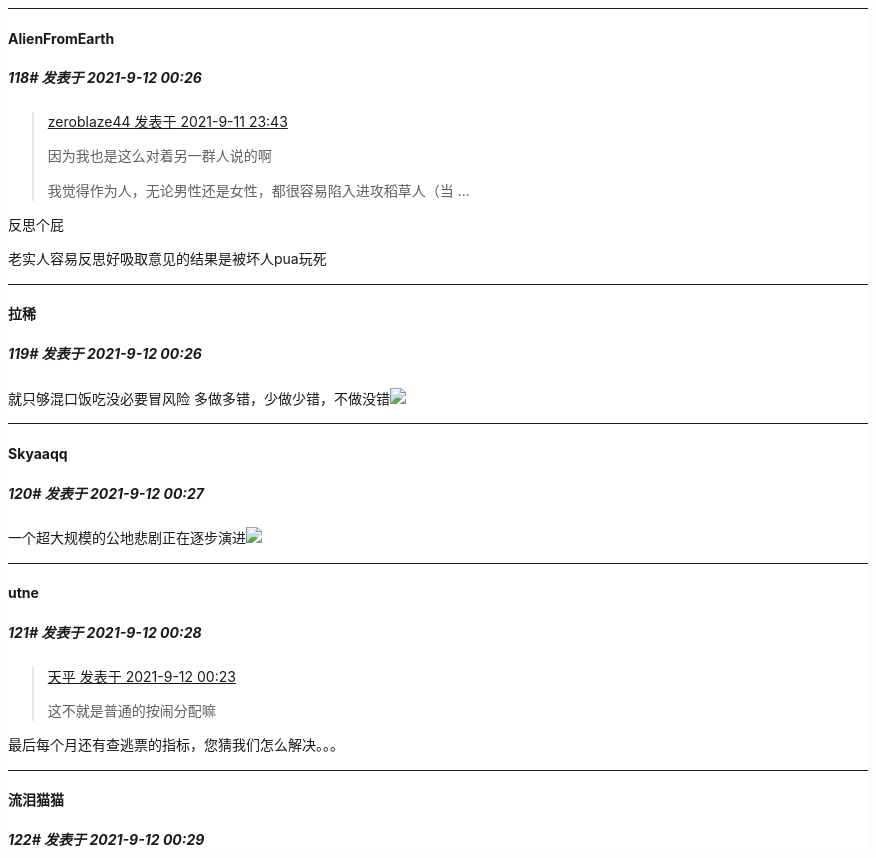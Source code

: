
*****

####  AlienFromEarth  
##### 118#       发表于 2021-9-12 00:26


<blockquote><a href="httphttps://bbs.saraba1st.com/2b/forum.php?mod=redirect&amp;goto=findpost&amp;pid=52714966&amp;ptid=2025905" target="_blank">zeroblaze44 发表于 2021-9-11 23:43</a>

因为我也是这么对着另一群人说的啊


我觉得作为人，无论男性还是女性，都很容易陷入进攻稻草人（当 ...</blockquote>
反思个屁


老实人容易反思好吸取意见的结果是被坏人pua玩死




*****

####  拉稀  
##### 119#       发表于 2021-9-12 00:26


就只够混口饭吃没必要冒风险
多做多错，少做少错，不做没错<img src="https://static.saraba1st.com/image/smiley/face2017/009.gif" referrerpolicy="no-referrer">


*****

####  Skyaaqq  
##### 120#       发表于 2021-9-12 00:27


一个超大规模的公地悲剧正在逐步演进<img src="https://static.saraba1st.com/image/smiley/face2017/003.png" referrerpolicy="no-referrer">




*****

####  utne  
##### 121#       发表于 2021-9-12 00:28


<blockquote><a href="httphttps://bbs.saraba1st.com/2b/forum.php?mod=redirect&amp;goto=findpost&amp;pid=52715379&amp;ptid=2025905" target="_blank">天平 发表于 2021-9-12 00:23</a>

这不就是普通的按闹分配嘛</blockquote>
最后每个月还有查逃票的指标，您猜我们怎么解决。。。


*****

####  流泪猫猫  
##### 122#       发表于 2021-9-12 00:29
